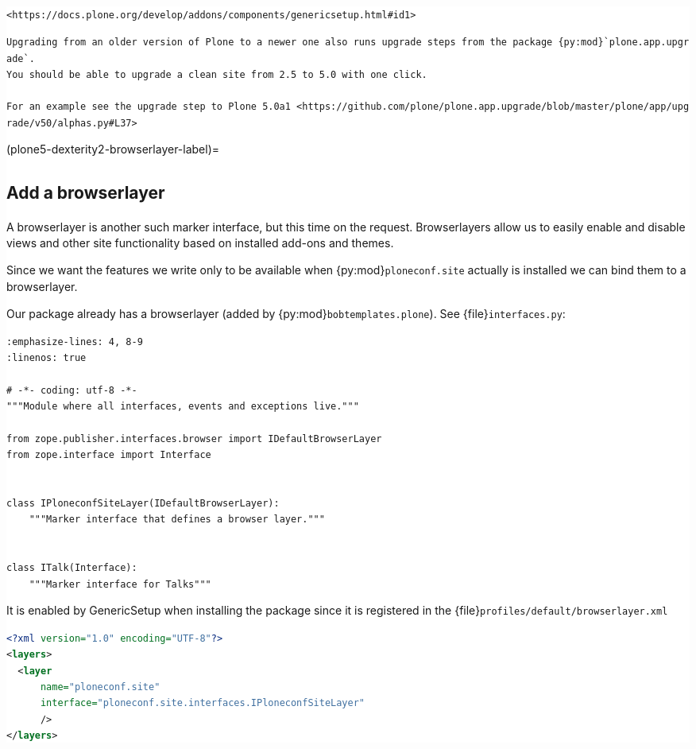 ```{seealso}
<https://docs.plone.org/develop/addons/components/genericsetup.html#id1>
```

```{note}
Upgrading from an older version of Plone to a newer one also runs upgrade steps from the package {py:mod}`plone.app.upgrade`.
You should be able to upgrade a clean site from 2.5 to 5.0 with one click.

For an example see the upgrade step to Plone 5.0a1 <https://github.com/plone/plone.app.upgrade/blob/master/plone/app/upgrade/v50/alphas.py#L37>
```

(plone5-dexterity2-browserlayer-label)=

## Add a browserlayer

A browserlayer is another such marker interface, but this time on the request.
Browserlayers allow us to easily enable and disable views and other site functionality based on installed add-ons and themes.

Since we want the features we write only to be available when {py:mod}`ploneconf.site` actually is installed we can bind them to a browserlayer.

Our package already has a browserlayer (added by {py:mod}`bobtemplates.plone`). See {file}`interfaces.py`:

```{code-block} python
:emphasize-lines: 4, 8-9
:linenos: true

# -*- coding: utf-8 -*-
"""Module where all interfaces, events and exceptions live."""

from zope.publisher.interfaces.browser import IDefaultBrowserLayer
from zope.interface import Interface


class IPloneconfSiteLayer(IDefaultBrowserLayer):
    """Marker interface that defines a browser layer."""


class ITalk(Interface):
    """Marker interface for Talks"""
```

It is enabled by GenericSetup when installing the package since it is registered in the {file}`profiles/default/browserlayer.xml`

```xml
<?xml version="1.0" encoding="UTF-8"?>
<layers>
  <layer
      name="ploneconf.site"
      interface="ploneconf.site.interfaces.IPloneconfSiteLayer"
      />
</layers>
```
